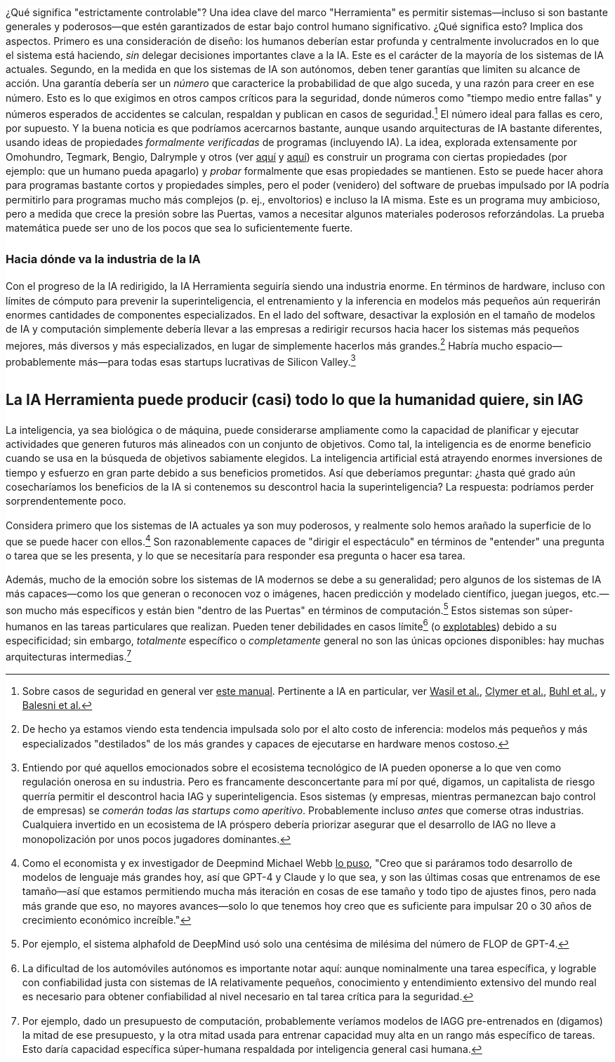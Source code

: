 ¿Qué significa "estrictamente controlable"? Una idea clave del marco "Herramienta" es permitir sistemas—incluso si son bastante generales y poderosos—que estén garantizados de estar bajo control humano significativo. ¿Qué significa esto? Implica dos aspectos. Primero es una consideración de diseño: los humanos deberían estar profunda y centralmente involucrados en lo que el sistema está haciendo, *sin* delegar decisiones importantes clave a la IA. Este es el carácter de la mayoría de los sistemas de IA actuales. Segundo, en la medida en que los sistemas de IA son autónomos, deben tener garantías que limiten su alcance de acción. Una garantía debería ser un *número* que caracterice la probabilidad de que algo suceda, y una razón para creer en ese número. Esto es lo que exigimos en otros campos críticos para la seguridad, donde números como "tiempo medio entre fallas" y números esperados de accidentes se calculan, respaldan y publican en casos de seguridad.[^5] El número ideal para fallas es cero, por supuesto. Y la buena noticia es que podríamos acercarnos bastante, aunque usando arquitecturas de IA bastante diferentes, usando ideas de propiedades *formalmente verificadas* de programas (incluyendo IA). La idea, explorada extensamente por Omohundro, Tegmark, Bengio, Dalrymple y otros (ver [aquí](https://arxiv.org/abs/2309.01933) y [aquí](https://arxiv.org/abs/2405.06624)) es construir un programa con ciertas propiedades (por ejemplo: que un humano pueda apagarlo) y *probar* formalmente que esas propiedades se mantienen. Esto se puede hacer ahora para programas bastante cortos y propiedades simples, pero el poder (venidero) del software de pruebas impulsado por IA podría permitirlo para programas mucho más complejos (p. ej., envoltorios) e incluso la IA misma. Este es un programa muy ambicioso, pero a medida que crece la presión sobre las Puertas, vamos a necesitar algunos materiales poderosos reforzándolas. La prueba matemática puede ser uno de los pocos que sea lo suficientemente fuerte.

### Hacia dónde va la industria de la IA

Con el progreso de la IA redirigido, la IA Herramienta seguiría siendo una industria enorme. En términos de hardware, incluso con límites de cómputo para prevenir la superinteligencia, el entrenamiento y la inferencia en modelos más pequeños aún requerirán enormes cantidades de componentes especializados. En el lado del software, desactivar la explosión en el tamaño de modelos de IA y computación simplemente debería llevar a las empresas a redirigir recursos hacia hacer los sistemas más pequeños mejores, más diversos y más especializados, en lugar de simplemente hacerlos más grandes.[^6] Habría mucho espacio—probablemente más—para todas esas startups lucrativas de Silicon Valley.[^7]

## La IA Herramienta puede producir (casi) todo lo que la humanidad quiere, sin IAG

La inteligencia, ya sea biológica o de máquina, puede considerarse ampliamente como la capacidad de planificar y ejecutar actividades que generen futuros más alineados con un conjunto de objetivos. Como tal, la inteligencia es de enorme beneficio cuando se usa en la búsqueda de objetivos sabiamente elegidos. La inteligencia artificial está atrayendo enormes inversiones de tiempo y esfuerzo en gran parte debido a sus beneficios prometidos. Así que deberíamos preguntar: ¿hasta qué grado aún cosecharíamos los beneficios de la IA si contenemos su descontrol hacia la superinteligencia? La respuesta: podríamos perder sorprendentemente poco.

Considera primero que los sistemas de IA actuales ya son muy poderosos, y realmente solo hemos arañado la superficie de lo que se puede hacer con ellos.[^8] Son razonablemente capaces de "dirigir el espectáculo" en términos de "entender" una pregunta o tarea que se les presenta, y lo que se necesitaría para responder esa pregunta o hacer esa tarea.

Además, mucho de la emoción sobre los sistemas de IA modernos se debe a su generalidad; pero algunos de los sistemas de IA más capaces—como los que generan o reconocen voz o imágenes, hacen predicción y modelado científico, juegan juegos, etc.—son mucho más específicos y están bien "dentro de las Puertas" en términos de computación.[^9] Estos sistemas son súper-humanos en las tareas particulares que realizan. Pueden tener debilidades en casos límite[^10] (o [explotables](https://arxiv.org/abs/2211.00241)) debido a su especificidad; sin embargo, *totalmente* específico o *completamente* general no son las únicas opciones disponibles: hay muchas arquitecturas intermedias.[^11]


[^1]: Dicho eso, mantenerse alejado de la triple intersección desafortunadamente no es tan fácil como uno podría desear. Presionar la capacidad muy fuerte en cualquiera de los tres aspectos tiende a aumentarla en los otros. En particular, puede ser difícil crear una inteligencia extremadamente general y capaz que no pueda ser fácilmente convertida en autónoma. Un enfoque es entrenar modelos ["miopes"](https://www.alignmentforum.org/posts/LCLBnmwdxkkz5fNvH/open-problems-with-myopia) con capacidad de planificación limitada. Otro sería enfocarse en diseñar sistemas ["oráculo"](https://arxiv.org/abs/1711.05541) puros que se alejarían de responder preguntas orientadas a la acción.
[^2]: ¡Muchas empresas fallan en darse cuenta de que ellas también eventualmente serían desplazadas por IAG, incluso si toma más tiempo—si lo hicieran, podrían presionar un poco menos en esas Puertas!
[^3]: Los sistemas de IA podrían comunicarse de maneras más eficientes pero menos inteligibles, pero mantener el entendimiento humano debería tomar prioridad.
[^4]: Esta idea de IA modular e interpretable ha sido desarrollada en detalle por varios investigadores; ver p. ej. el modelo ["Servicios Comprensivos de IA"](https://www.fhi.ox.ac.uk/wp-content/uploads/Reframing_Superintelligence_FHI-TR-2019-1.1-1.pdf) de Drexler, la ["Arquitectura de Agencia Abierta"](https://www.alignmentforum.org/posts/pKSmEkSQJsCSTK6nH/an-open-agency-architecture-for-safe-transformative-ai) de Dalrymple y otros. Mientras tales sistemas podrían requerir más esfuerzo de ingeniería que redes neuronales monolíticas entrenadas con computación masiva, eso es precisamente donde los límites de computación ayudan—haciendo que el camino más seguro y transparente también sea el más práctico.
[^5]: Sobre casos de seguridad en general ver [este manual](https://onlinelibrary.wiley.com/doi/10.1002/9781119443070.ch16). Pertinente a IA en particular, ver [Wasil et al.](https://papers.ssrn.com/sol3/papers.cfm?abstract_id=4806274), [Clymer et al.](https://arxiv.org/abs/2403.10462), [Buhl et al.](https://arxiv.org/abs/2410.21572), y [Balesni et al.](https://arxiv.org/abs/2411.03336)
[^6]: De hecho ya estamos viendo esta tendencia impulsada solo por el alto costo de inferencia: modelos más pequeños y más especializados "destilados" de los más grandes y capaces de ejecutarse en hardware menos costoso.
[^7]: Entiendo por qué aquellos emocionados sobre el ecosistema tecnológico de IA pueden oponerse a lo que ven como regulación onerosa en su industria. Pero es francamente desconcertante para mí por qué, digamos, un capitalista de riesgo querría permitir el descontrol hacia IAG y superinteligencia. Esos sistemas (y empresas, mientras permanezcan bajo control de empresas) se *comerán todas las startups como aperitivo*. Probablemente incluso *antes* que comerse otras industrias. Cualquiera invertido en un ecosistema de IA próspero debería priorizar asegurar que el desarrollo de IAG no lleve a monopolización por unos pocos jugadores dominantes.
[^8]: Como el economista y ex investigador de Deepmind Michael Webb [lo puso](https://80000hours.org/podcast/episodes/michael-webb-ai-jobs-labour-market/), "Creo que si paráramos todo desarrollo de modelos de lenguaje más grandes hoy, así que GPT-4 y Claude y lo que sea, y son las últimas cosas que entrenamos de ese tamaño—así que estamos permitiendo mucha más iteración en cosas de ese tamaño y todo tipo de ajustes finos, pero nada más grande que eso, no mayores avances—solo lo que tenemos hoy creo que es suficiente para impulsar 20 o 30 años de crecimiento económico increíble."
[^9]: Por ejemplo, el sistema alphafold de DeepMind usó solo una centésima de milésima del número de FLOP de GPT-4.
[^10]: La dificultad de los automóviles autónomos es importante notar aquí: aunque nominalmente una tarea específica, y lograble con confiabilidad justa con sistemas de IA relativamente pequeños, conocimiento y entendimiento extensivo del mundo real es necesario para obtener confiabilidad al nivel necesario en tal tarea crítica para la seguridad.
[^11]: Por ejemplo, dado un presupuesto de computación, probablemente veríamos modelos de IAGG pre-entrenados en (digamos) la mitad de ese presupuesto, y la otra mitad usada para entrenar capacidad muy alta en un rango más específico de tareas. Esto daría capacidad específica súper-humana respaldada por inteligencia general casi humana.
[^12]: La técnica de alineación dominante actual es "aprendizaje por refuerzo con retroalimentación humana" [(ARLH)](https://arxiv.org/abs/1706.03741) y usa retroalimentación humana para crear una señal de recompensa/castigo para aprendizaje por refuerzo del modelo de IA. Esta y técnicas relacionadas como [IA constitucional](https://arxiv.org/abs/2212.08073) están funcionando sorprendentemente bien (aunque carecen de robustez y pueden ser eludidas con esfuerzo modesto.) Además, los modelos de lenguaje actuales son generalmente competentes en razonamiento de sentido común que no cometerán errores morales tontos. Este es algo así como un punto dulce: lo suficientemente inteligente para entender lo que la gente quiere (en la medida en que puede definirse), pero no lo suficientemente inteligente para planear decepciones elaboradas o causar daño enorme cuando se equivocan.
[^13]: A largo plazo, cualquier nivel de capacidad de IA que se desarrolle probablemente se prolifere, ya que en última instancia es software, y útil. Necesitaremos tener mecanismos robustos para defendernos contra los riesgos que tales sistemas plantean. Pero *no tenemos eso ahora* así que debemos ser muy medidos en cuánto se permite que se proliferen modelos de IA poderosos.
[^14]: La gran mayoría de estos son deepfakes pornográficos no consensuales, incluyendo de menores.
[^15]: Muchos ingredientes para tales soluciones existen, en forma de leyes "bot-o-no" (en la ley de IA de la UE entre otros lugares), [tecnologías de rastreo de procedencia de la industria](https://c2pa.org/), [agregadores de noticias innovadores](https://www.improvethenews.org/), [agregadores](https://metaculus.com/) de predicción y mercados, etc.
[^16]: La ola de automatización puede no seguir patrones previos, en que tareas relativamente *altas* de habilidad como escritura de calidad, interpretación de ley, o dar consejo médico, pueden ser tanto o incluso más vulnerables a automatización que tareas de menor habilidad.
[^17]: Para modelado cuidadoso del efecto de IAG en salarios, ver el reporte [aquí](https://www.imf.org/en/Publications/fandd/issues/2023/12/Scenario-Planning-for-an-AGI-future-Anton-korinek), y detalles sangrientos [aquí](https://www.dropbox.com/scl/fi/viob7f5yv13zy0ziezlcg/AGI_Scenarios.pdf?rlkey=8hxq9rm82kksocw1zjilcxf8v&e=1&dl=0), de Anton Korinek y colaboradores. Encuentran que a medida que más piezas de empleos son automatizadas, productividad y salarios suben—hasta un punto. Una vez que *demasiado* es automatizado, la productividad continúa aumentando, pero los salarios se desploman porque las personas son reemplazadas completamente por IA eficiente. Por esto es tan útil cerrar las Puertas: obtenemos la productividad sin los salarios humanos desaparecidos.
[^18]: Hay muchas formas en que la IA puede usarse como, y para ayudar a construir, tecnologías "defensivas" para hacer protecciones y gestión más robustas. Ver [esta](https://vitalik.eth.limo/general/2025/01/05/dacc2.html) publicación influyente describiendo esta agenda "D/acc".
[^19]: Algo irónicamente, un proyecto Manhattan estadounidense probablemente haría poco para acelerar las líneas de tiempo hacia IAG—el dial de inversión humana y fiscal en progreso de IA ya está fijado en 11. Los resultados primarios serían inspirar un proyecto similar en China (que sobresale en proyectos de infraestructura a nivel nacional), hacer acuerdos internacionales limitando el riesgo de IA mucho más difícil, y alarmar a otros adversarios geopolíticos de EE.UU. como Rusia.
[^20]: El programa ["Recurso Nacional de Investigación de IA"](https://nairrpilot.org/) es un buen paso actual en esta dirección y debería expandirse.
[^21]: Ver [este análisis](https://papers.ssrn.com/sol3/papers.cfm?abstract_id=4543807) de los varios significados e implicaciones de "abierto" en productos tecnológicos y cómo algunos han llevado a más, en lugar de menos, atrincheramiento de dominancia.
[^22]: Los planes en EE.UU. para un [Recurso Nacional de Investigación de IA](https://nairratdoe.ornl.gov/) y el lanzamiento reciente de una [Fundación Europea de IA](https://fortune.com/2025/02/10/france-tech-companies-and-philanthropies-back-400-million-foundation-to-support-public-interest-ai/) son pasos interesantes en esta dirección.
[^23]: El desafío aquí no es técnico sino institucional—necesitamos urgentemente ejemplos y experimentos del mundo real de cómo podría verse el desarrollo de IA de interés público.
[^24]: Esto va contra los modelos de negocio actuales de grandes tecnológicas y requeriría tanto acción legal como nuevas normas.
[^25]: Solo algunos gobiernos podrán hacerlo. Una idea más radical es [un fondo universal de este tipo, bajo propiedad conjunta de todos los humanos.](https://futureoflife.org/project/the-windfall-trust/)
[^26]: Para una exposición extensa de este caso ver [este artículo](https://papers.ssrn.com/sol3/papers.cfm?abstract_id=3930338) sobre lealtad de IA. Desafortunadamente la trayectoria por defecto de asistentes de IA probablemente sea una donde son cada vez más desleales.
[^27]: Algo irónicamente, muchos poderes incumbentes también están en riesgo de desempoderamiento respaldado por IA; pero puede ser difícil para ellos percibir esto hasta y a menos que el proceso llegue bastante lejos.
[^28]: Algunos esfuerzos interesantes en esta dirección están representados por [la coalición c2pa](https://c2pa.org/) sobre verificación criptográfica; [Verity](https://www.improvethenews.org/) y [Ground news](https://ground.news/) sobre mejores epistémicas de noticias; y [Metaculus](https://keepthefuturehuman.ai/essay/docs/metaculus.com) y mercados de predicción sobre fundamentar el discurso en predicciones falsificables.
[^29]: Ver [este](https://talktothecity.org/) fascinante proyecto piloto.
[^30]: Ver [Kialo](https://www.kialo-edu.com/), y esfuerzos del [Proyecto de Inteligencia Colectiva](https://www.cip.org/) para algunos ejemplos.